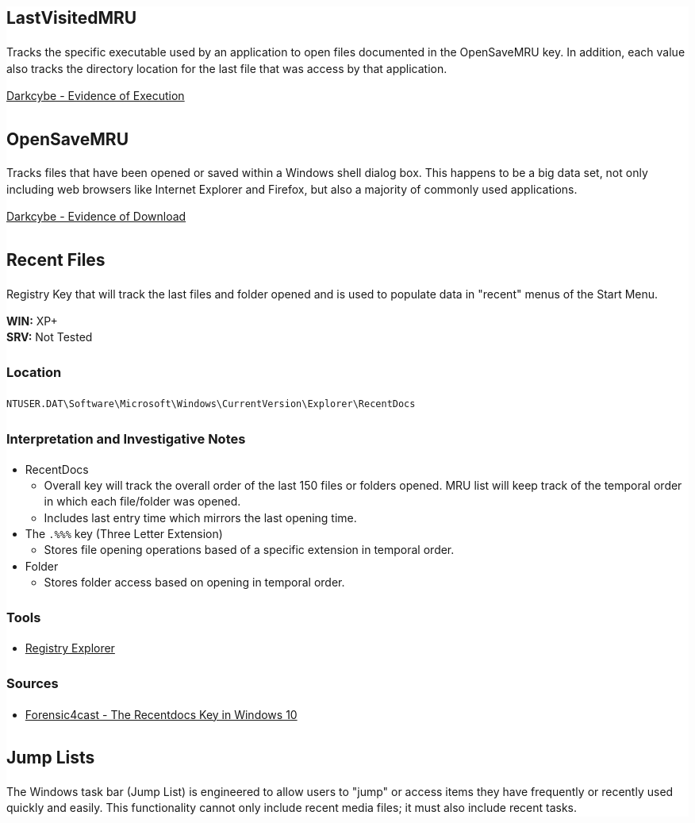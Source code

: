 ## LastVisitedMRU
Tracks the specific executable used by an application to open files documented in the OpenSaveMRU key. In addition, each value also tracks the directory location for the last file that was access by that application.

[Darkcybe - Evidence of Execution](https://darkcybe.github.io/posts/DFIR_Evidence_of_Execution/#lastvisitedmru)

## OpenSaveMRU
Tracks files that have been opened or saved within a Windows shell dialog box. This happens to be a big data set, not only including web browsers like Internet Explorer and Firefox, but also a majority of commonly used applications.

[Darkcybe - Evidence of Download](https://darkcybe.github.io/posts/DFIR_Evidence_of_Download/#opensavemru)

## Recent Files
Registry Key that will track the last files and folder opened and is used to populate data in "recent" menus of the Start Menu.

**WIN:** XP+ <br>
**SRV:** Not Tested

### Location
```plaintext
NTUSER.DAT\Software\Microsoft\Windows\CurrentVersion\Explorer\RecentDocs
```

### Interpretation and Investigative Notes
- RecentDocs
  - Overall key will track the overall order of the last 150 files or folders opened. MRU list will keep track of the temporal order in which each file/folder was opened.
  - Includes last entry time which mirrors the last opening time.
- The `.%%%` key (Three Letter Extension)
  - Stores file opening operations based of a specific extension in temporal order.
- Folder
  - Stores folder access based on opening in temporal order.
  
### Tools
- [Registry Explorer](https://www.sans.org/tools/registry-explorer/)

### Sources
- [Forensic4cast - The Recentdocs Key in Windows 10](https://forensic4cast.com/2019/03/the-recentdocs-key-in-windows-10/)

## Jump Lists
The Windows task bar (Jump List) is engineered to allow users to "jump" or access items they have frequently or recently used quickly and easily. This functionality cannot only include recent media files; it must also include recent tasks. 

